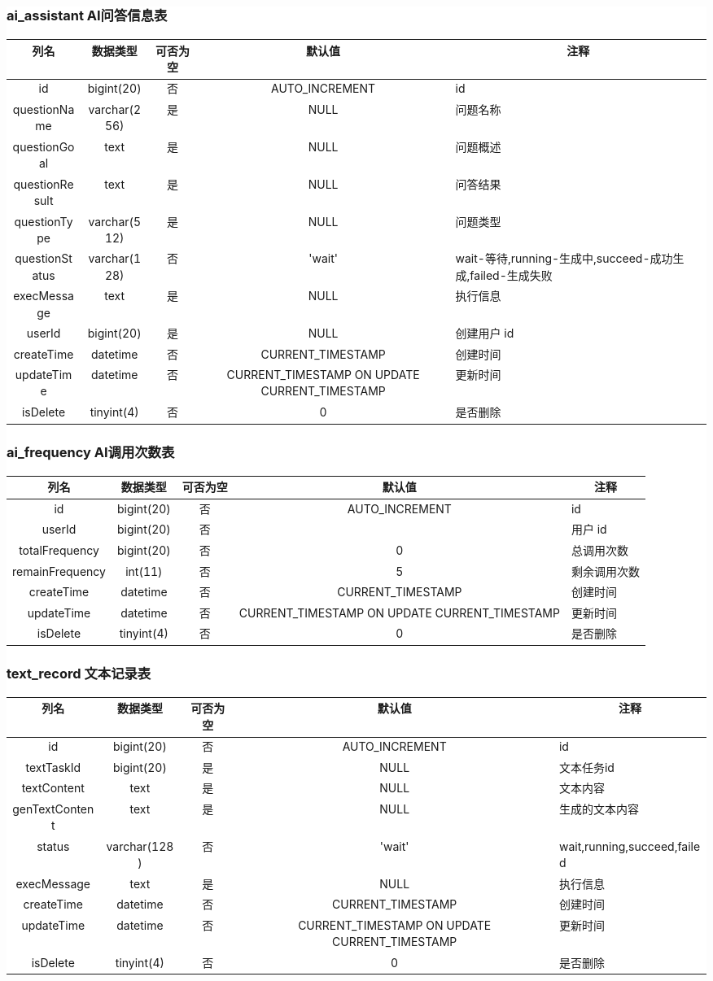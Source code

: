 ### ai_assistant AI问答信息表

|      列名      |   数据类型   | 可否为空 |                    默认值                     | 注释                                                      |
| :------------: | :----------: | :------: | :-------------------------------------------: | --------------------------------------------------------- |
|       id       |  bigint(20)  |    否    |                AUTO_INCREMENT                 | id                                                        |
|  questionName  | varchar(256) |    是    |                     NULL                      | 问题名称                                                  |
|  questionGoal  |     text     |    是    |                     NULL                      | 问题概述                                                  |
| questionResult |     text     |    是    |                     NULL                      | 问答结果                                                  |
|  questionType  | varchar(512) |    是    |                     NULL                      | 问题类型                                                  |
| questionStatus | varchar(128) |    否    |                    'wait'                     | wait-等待,running-生成中,succeed-成功生成,failed-生成失败 |
|  execMessage   |     text     |    是    |                     NULL                      | 执行信息                                                  |
|     userId     |  bigint(20)  |    是    |                     NULL                      | 创建用户 id                                               |
|   createTime   |   datetime   |    否    |               CURRENT_TIMESTAMP               | 创建时间                                                  |
|   updateTime   |   datetime   |    否    | CURRENT_TIMESTAMP ON UPDATE CURRENT_TIMESTAMP | 更新时间                                                  |
|    isDelete    |  tinyint(4)  |    否    |                       0                       | 是否删除                                                  |

### ai_frequency AI调用次数表

|      列名       |  数据类型  | 可否为空 |                    默认值                     | 注释         |
| :-------------: | :--------: | :------: | :-------------------------------------------: | ------------ |
|       id        | bigint(20) |    否    |                AUTO_INCREMENT                 | id           |
|     userId      | bigint(20) |    否    |                                               | 用户 id      |
| totalFrequency  | bigint(20) |    否    |                       0                       | 总调用次数   |
| remainFrequency |  int(11)   |    否    |                       5                       | 剩余调用次数 |
|   createTime    |  datetime  |    否    |               CURRENT_TIMESTAMP               | 创建时间     |
|   updateTime    |  datetime  |    否    | CURRENT_TIMESTAMP ON UPDATE CURRENT_TIMESTAMP | 更新时间     |
|    isDelete     | tinyint(4) |    否    |                       0                       | 是否删除     |

### text_record 文本记录表

|      列名      |   数据类型   | 可否为空 |                    默认值                     | 注释                        |
| :------------: | :----------: | :------: | :-------------------------------------------: | --------------------------- |
|       id       |  bigint(20)  |    否    |                AUTO_INCREMENT                 | id                          |
|   textTaskId   |  bigint(20)  |    是    |                     NULL                      | 文本任务id                  |
|  textContent   |     text     |    是    |                     NULL                      | 文本内容                    |
| genTextContent |     text     |    是    |                     NULL                      | 生成的文本内容              |
|     status     | varchar(128) |    否    |                    'wait'                     | wait,running,succeed,failed |
|  execMessage   |     text     |    是    |                     NULL                      | 执行信息                    |
|   createTime   |   datetime   |    否    |               CURRENT_TIMESTAMP               | 创建时间                    |
|   updateTime   |   datetime   |    否    | CURRENT_TIMESTAMP ON UPDATE CURRENT_TIMESTAMP | 更新时间                    |
|    isDelete    |  tinyint(4)  |    否    |                       0                       | 是否删除                    |
